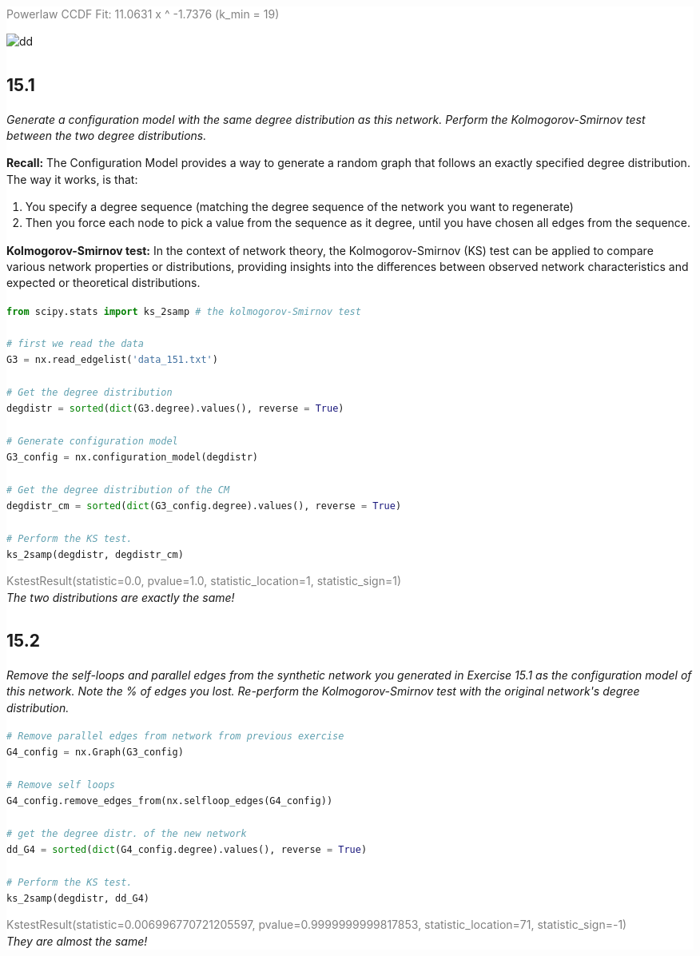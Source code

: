 <span style="color:grey;">Powerlaw CCDF Fit: 11.0631 x ^ -1.7376 (k_min = 19)</span>

<img src="/ccdf_fit_.png" alt="dd" width="700" height="450">

## 15.1

*Generate a configuration model with the same degree distribution as this network. Perform the Kolmogorov-Smirnov test between the two degree distributions.*

**Recall:** The Configuration Model provides a way to generate a random graph that follows an exactly specified degree distribution. The way it works, is that:  
1. You specify a degree sequence (matching the degree sequence of the network you want to regenerate)
2. Then you force each node to pick a value from the sequence as it degree, until you have chosen all edges from the sequence.

**Kolmogorov-Smirnov test:** In the context of network theory, the Kolmogorov-Smirnov (KS) test can be applied to compare various network properties or distributions, providing insights into the differences between observed network characteristics and expected or theoretical distributions.

```python
from scipy.stats import ks_2samp # the kolmogorov-Smirnov test

# first we read the data
G3 = nx.read_edgelist('data_151.txt')

# Get the degree distribution
degdistr = sorted(dict(G3.degree).values(), reverse = True)

# Generate configuration model
G3_config = nx.configuration_model(degdistr)

# Get the degree distribution of the CM
degdistr_cm = sorted(dict(G3_config.degree).values(), reverse = True)

# Perform the KS test. 
ks_2samp(degdistr, degdistr_cm)
```
<span style="color:grey;">KstestResult(statistic=0.0, pvalue=1.0, statistic_location=1, statistic_sign=1)</span>  
*The two distributions are exactly the same!*

## 15.2

*Remove the self-loops and parallel edges from the synthetic network you generated in Exercise 15.1 as the configuration model of this network. Note the % of edges you lost. Re-perform the Kolmogorov-Smirnov test with the original network's degree distribution.*

```python
# Remove parallel edges from network from previous exercise
G4_config = nx.Graph(G3_config)

# Remove self loops
G4_config.remove_edges_from(nx.selfloop_edges(G4_config))

# get the degree distr. of the new network
dd_G4 = sorted(dict(G4_config.degree).values(), reverse = True)

# Perform the KS test. 
ks_2samp(degdistr, dd_G4)
```
<span style="color:grey;">KstestResult(statistic=0.006996770721205597, pvalue=0.9999999999817853, statistic_location=71, statistic_sign=-1)</span>  
*They are almost the same!*
